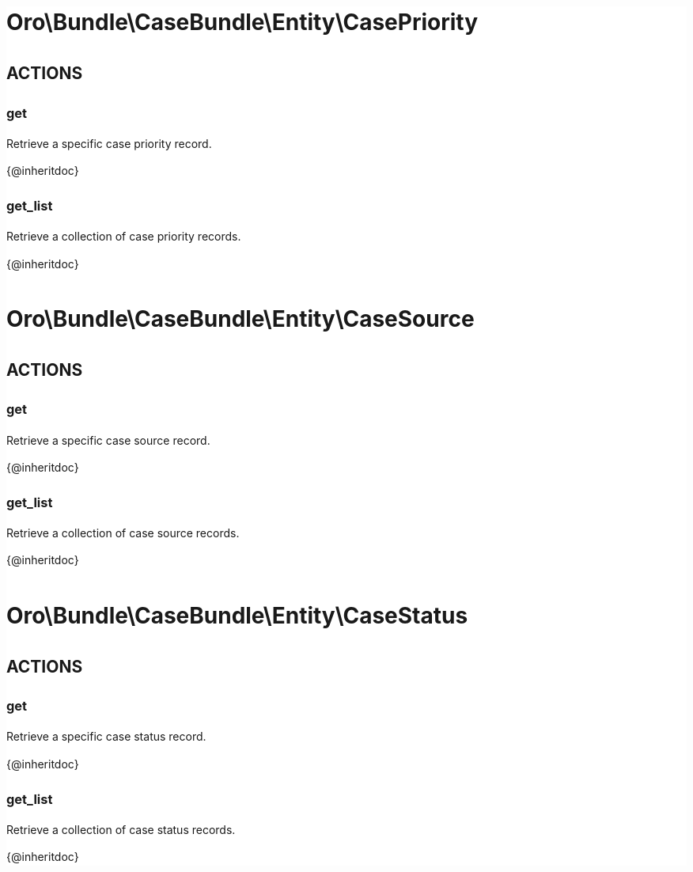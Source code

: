 
# Oro\Bundle\CaseBundle\Entity\CasePriority

## ACTIONS

### get

Retrieve a specific case priority record.

{@inheritdoc}

### get_list

Retrieve a collection of case priority records.

{@inheritdoc}


# Oro\Bundle\CaseBundle\Entity\CaseSource

## ACTIONS

### get

Retrieve a specific case source record.

{@inheritdoc}

### get_list

Retrieve a collection of case source records.

{@inheritdoc}

# Oro\Bundle\CaseBundle\Entity\CaseStatus

## ACTIONS

### get

Retrieve a specific case status record.

{@inheritdoc}

### get_list

Retrieve a collection of case status records.

{@inheritdoc}
